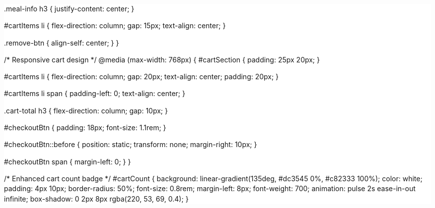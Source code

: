   .meal-info h3 {
    justify-content: center;
  }
  
  #cartItems li {
    flex-direction: column;
    gap: 15px;
    text-align: center;
  }
  
  .remove-btn {
    align-self: center;
  }
}

/* Responsive cart design */
@media (max-width: 768px) {
  #cartSection {
    padding: 25px 20px;
  }
  
  #cartItems li {
    flex-direction: column;
    gap: 20px;
    text-align: center;
    padding: 20px;
  }
  
  #cartItems li span {
    padding-left: 0;
    text-align: center;
  }
  
  .cart-total h3 {
    flex-direction: column;
    gap: 10px;
  }
  
  #checkoutBtn {
    padding: 18px;
    font-size: 1.1rem;
  }
  
  #checkoutBtn::before {
    position: static;
    transform: none;
    margin-right: 10px;
  }
  
  #checkoutBtn span {
    margin-left: 0;
  }
}

/* Enhanced cart count badge */
#cartCount {
  background: linear-gradient(135deg, #dc3545 0%, #c82333 100%);
  color: white;
  padding: 4px 10px;
  border-radius: 50%;
  font-size: 0.8rem;
  margin-left: 8px;
  font-weight: 700;
  animation: pulse 2s ease-in-out infinite;
  box-shadow: 0 2px 8px rgba(220, 53, 69, 0.4);
}

